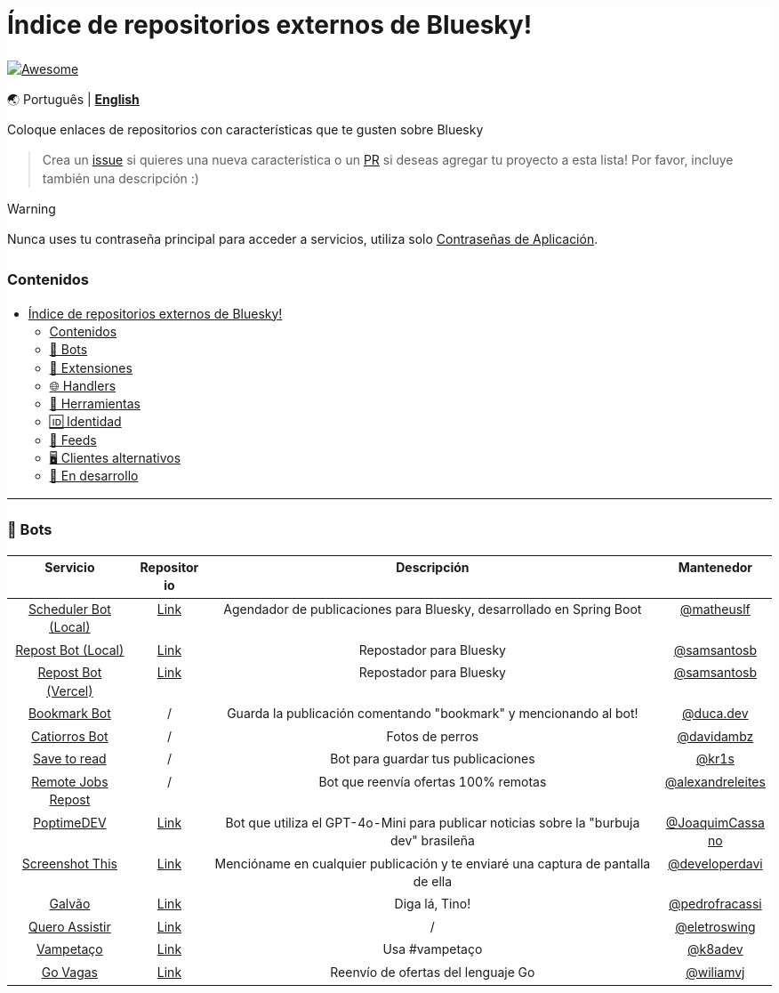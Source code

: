 # Índice de repositorios externos de Bluesky!
[![Awesome](https://cdn.rawgit.com/sindresorhus/awesome/d7305f38d29fed78fa85652e3a63e154dd8e8829/media/badge.svg)](https://github.com/sindresorhus/awesome)

🌏 Português | [**English**](README.eng.md)

Coloque enlaces de repositorios con características que te gusten sobre Bluesky

> Crea un [issue](https://github.com/lunaperegrina/awesome-bsky/issues/new/choose) si quieres una nueva característica o un [PR](https://github.com/lunaperegrina/awesome-bsky/compare) si deseas agregar tu proyecto a esta lista! Por favor, incluye también una descripción :)

> [!WARNING]  
> Nunca uses tu contraseña principal para acceder a servicios, utiliza solo [Contraseñas de Aplicación](https://bsky.app/settings/app-passwords).

### Contenidos

- [Índice de repositorios externos de Bluesky!](#índice-de-repositorios-externos-de-bluesky)
    - [Contenidos](#contenidos)
    - [🤖 Bots](#-bots)
    - [🧩 Extensiones](#-extensiones)
    - [🌐 Handlers](#-handlers)
    - [🔧 Herramientas](#-herramientas)
    - [🆔 Identidad](#-identidad)
    - [📰 Feeds](#-feeds)
    - [🖥️ Clientes alternativos](#️-clientes-alternativos)
    - [🚧 En desarrollo](#-en-desarrollo)

---

### 🤖 Bots

| Servicio | Repositorio | Descripción | Mantenedor|
|:----------:|:-------------:|:------:|:------:|
| [Scheduler Bot (Local)](https://github.com/matheuslf/spring.boot.scheduler.bluesky) |  [Link](https://github.com/matheuslf/spring.boot.scheduler.bluesky) | Agendador de publicaciones para Bluesky, desarrollado en Spring Boot |  [@matheuslf](https://github.com/matheuslf)     |
| [Repost Bot (Local)](https://github.com/samsantosb/Local-Bluesky-Repost-Bot) |    [Link](https://github.com/samsantosb/Local-Bluesky-Repost-Bot)   | Repostador para Bluesky | [@samsantosb](https://github.com/samsantosb) |
| [Repost Bot (Vercel)](https://github.com/samsantosb/Bluesky-Repost-Bot) | [Link](https://github.com/samsantosb/Bluesky-Repost-Bot) | Repostador para Bluesky | [@samsantosb](https://github.com/samsantosb) |
| [Bookmark Bot](https://bsky.app/profile/did:plc:ugr4cq2txrfg4cdro2axjgie) | / | Guarda la publicación comentando "bookmark" y mencionando al bot!|[@duca.dev](https://bsky.app/profile/did:plc:meo7jkjahpczfoo5kcs5ieeh)|
| [Catiorros Bot](https://bsky.app/profile/did:plc:uyxcilaeh56er653ip7bkpiv) | / | Fotos de perros |[@davidambz](https://github.com/davidambz)|
| [Save to read](https://bsky.app/profile/savetoread.bsky.social) | / | Bot para guardar tus publicaciones | [@kr1s](https://github.com/Cristuker)      |
| [Remote Jobs Repost](https://bsky.app/profile/remotejobs.bsky.social) |  / | Bot que reenvía ofertas 100% remotas |[@alexandreleites](https://bsky.app/profile/did:plc:rpznpgbbs5dx6fmfqmdmy4l6)|
| [PoptimeDEV](https://github.com/JoaquimCassano/PoptimeDEV-2.0) |  [Link](https://github.com/JoaquimCassano/PoptimeDEV-2.0) | Bot que utiliza el GPT-4o-Mini para publicar noticias sobre la "burbuja dev" brasileña |[@JoaquimCassano](https://github.com/JoaquimCassano)|
| [Screenshot This](https://bsky.app/profile/screenshotthis.dev) |  [Link](https://github.com/developerdavi/screenshot-this-bsky) | Mencióname en cualquier publicación y te enviaré una captura de pantalla de ella |[@developerdavi](https://github.com/developerdavi)|
| [Galvão](https://bsky.app/profile/galvaobot.fracas.si) | [Link](https://github.com/pedrofracassi/galvao-bluesky-bot) |Diga lá, Tino! |[@pedrofracassi](https://github.com/pedrofracassi) |
| [Quero Assistir](https://github.com/eletroswing/queroassistir) | [Link](https://github.com/eletroswing/queroassistir) | / |[@eletroswing](https://github.com/pedrofracassi) |
| [Vampetaço](https://bsky.app/profile/k8adev.pro) | [Link](https://github.com/k8adev/bluesky-vampetaco-bot) | Usa #vampetaço | [@k8adev](https://github.com/k8adev/) |
| [Go Vagas](https://bsky.app/profile/govagas.bsky.social) |  [Link](https://github.com/wiliamvj/go-vagas) | Reenvío de ofertas del lenguaje Go |[@wiliamvj](https://github.com/wiliamvj)|
